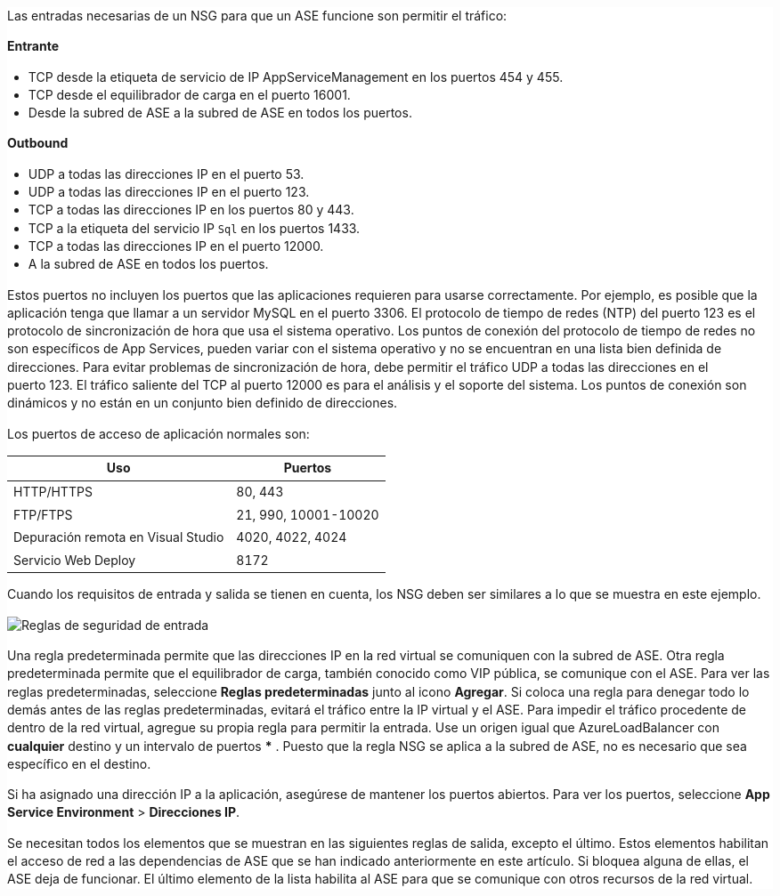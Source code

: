Las entradas necesarias de un NSG para que un ASE funcione son permitir el tráfico:

**Entrante**
* TCP desde la etiqueta de servicio de IP AppServiceManagement en los puertos 454 y 455.
* TCP desde el equilibrador de carga en el puerto 16001.
* Desde la subred de ASE a la subred de ASE en todos los puertos.

**Outbound**
* UDP a todas las direcciones IP en el puerto 53.
* UDP a todas las direcciones IP en el puerto 123.
* TCP a todas las direcciones IP en los puertos 80 y 443.
* TCP a la etiqueta del servicio IP `Sql` en los puertos 1433.
* TCP a todas las direcciones IP en el puerto 12000.
* A la subred de ASE en todos los puertos.

Estos puertos no incluyen los puertos que las aplicaciones requieren para usarse correctamente. Por ejemplo, es posible que la aplicación tenga que llamar a un servidor MySQL en el puerto 3306. El protocolo de tiempo de redes (NTP) del puerto 123 es el protocolo de sincronización de hora que usa el sistema operativo. Los puntos de conexión del protocolo de tiempo de redes no son específicos de App Services, pueden variar con el sistema operativo y no se encuentran en una lista bien definida de direcciones. Para evitar problemas de sincronización de hora, debe permitir el tráfico UDP a todas las direcciones en el puerto 123. El tráfico saliente del TCP al puerto 12000 es para el análisis y el soporte del sistema. Los puntos de conexión son dinámicos y no están en un conjunto bien definido de direcciones.

Los puertos de acceso de aplicación normales son:

| Uso | Puertos |
|----------|-------------|
|  HTTP/HTTPS  | 80, 443 |
|  FTP/FTPS    | 21, 990, 10001-10020 |
|  Depuración remota en Visual Studio  |  4020, 4022, 4024 |
|  Servicio Web Deploy | 8172 |

Cuando los requisitos de entrada y salida se tienen en cuenta, los NSG deben ser similares a lo que se muestra en este ejemplo. 

![Reglas de seguridad de entrada][4]

Una regla predeterminada permite que las direcciones IP en la red virtual se comuniquen con la subred de ASE. Otra regla predeterminada permite que el equilibrador de carga, también conocido como VIP pública, se comunique con el ASE. Para ver las reglas predeterminadas, seleccione **Reglas predeterminadas** junto al icono **Agregar**. Si coloca una regla para denegar todo lo demás antes de las reglas predeterminadas, evitará el tráfico entre la IP virtual y el ASE. Para impedir el tráfico procedente de dentro de la red virtual, agregue su propia regla para permitir la entrada. Use un origen igual que AzureLoadBalancer con **cualquier** destino y un intervalo de puertos **\*** . Puesto que la regla NSG se aplica a la subred de ASE, no es necesario que sea específico en el destino.

Si ha asignado una dirección IP a la aplicación, asegúrese de mantener los puertos abiertos. Para ver los puertos, seleccione **App Service Environment** > **Direcciones IP**.  

Se necesitan todos los elementos que se muestran en las siguientes reglas de salida, excepto el último. Estos elementos habilitan el acceso de red a las dependencias de ASE que se han indicado anteriormente en este artículo. Si bloquea alguna de ellas, el ASE deja de funcionar. El último elemento de la lista habilita al ASE para que se comunique con otros recursos de la red virtual.


[1]: ./media/network_considerations_with_an_app_service_environment/networkase-overflow.png
[2]: ./media/network_considerations_with_an_app_service_environment/networkase-overflow2.png
[3]: ./media/network_considerations_with_an_app_service_environment/networkase-ipaddresses.png
[4]: ./media/network_considerations_with_an_app_service_environment/networkase-inboundnsg.png
[5]: ./media/network_considerations_with_an_app_service_environment/networkase-outboundnsg.png
[6]: ./media/network_considerations_with_an_app_service_environment/networkase-udr.png
[7]: ./media/network_considerations_with_an_app_service_environment/networkase-subnet.png
[8]: ./media/network_considerations_with_an_app_service_environment/serviceendpoint.png
[Intro]: ./intro.md
[MakeExternalASE]: ./create-external-ase.md
[MakeASEfromTemplate]: ./create-from-template.md
[MakeILBASE]: ./create-ilb-ase.md
[ASENetwork]: ./network-info.md
[UsingASE]: ./using-an-ase.md
[UDRs]: ../../virtual-network/virtual-networks-udr-overview.md
[NSGs]: ../../virtual-network/network-security-groups-overview.md
[ConfigureASEv1]: app-service-web-configure-an-app-service-environment.md
[ASEv1Intro]: app-service-app-service-environment-intro.md
[mobileapps]: /previous-versions/azure/app-service-mobile/app-service-mobile-value-prop
[Functions]: ../../azure-functions/index.yml
[Pricing]: https://azure.microsoft.com/pricing/details/app-service/
[ARMOverview]: ../../azure-resource-manager/management/overview.md
[ConfigureSSL]: ../configure-ss-cert.md
[Kudu]: https://azure.microsoft.com/resources/videos/super-secret-kudu-debug-console-for-azure-web-sites/
[ASEWAF]: ./integrate-with-application-gateway.md
[AppGW]: ../../web-application-firewall/ag/ag-overview.md
[ASEManagement]: ./management-addresses.md
[serviceendpoints]: ../../virtual-network/virtual-network-service-endpoints-overview.md
[forcedtunnel]: ./forced-tunnel-support.md
[serviceendpoints]: ../../virtual-network/virtual-network-service-endpoints-overview.md